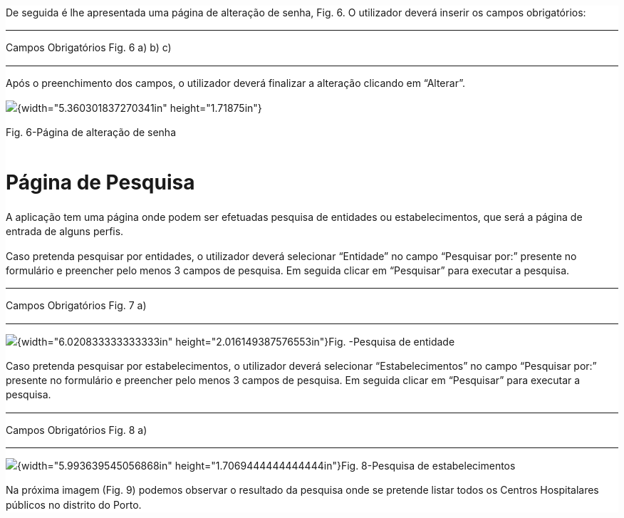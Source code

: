 De seguida é lhe apresentada uma página de alteração de senha, Fig. 6. O
utilizador deverá inserir os campos obrigatórios:

  ---------------------------- -------------------------------
  Campos Obrigatórios Fig. 6
  a)
  b)
  c)
  ---------------------------- -------------------------------

Após o preenchimento dos campos, o utilizador deverá finalizar a
alteração clicando em “Alterar”.

![](media/image15.PNG){width="5.360301837270341in"
height="1.71875in"}<span id="_Toc442110859" class="anchor"></span>

Fig. 6-Página de alteração de senha

**Página de Pesquisa**
======================

A aplicação tem uma página onde podem ser efetuadas pesquisa de
entidades ou estabelecimentos, que será a página de entrada de alguns
perfis.

Caso pretenda pesquisar por entidades, o utilizador deverá selecionar
“Entidade” no campo “Pesquisar por:” presente no formulário e preencher
pelo menos 3 campos de pesquisa. Em seguida clicar em “Pesquisar” para
executar a pesquisa.

  ---------------------------- --------------------------------------------
  Campos Obrigatórios Fig. 7
  a)
  ---------------------------- --------------------------------------------

![](media/image16.PNG){width="6.020833333333333in"
height="2.016149387576553in"}<span id="_Toc442110860"
class="anchor"></span>Fig. -Pesquisa de entidade

Caso pretenda pesquisar por estabelecimentos, o utilizador deverá
selecionar “Estabelecimentos” no campo “Pesquisar por:” presente no
formulário e preencher pelo menos 3 campos de pesquisa. Em seguida
clicar em “Pesquisar” para executar a pesquisa.

  ---------------------------- --------------------------------------------
  Campos Obrigatórios Fig. 8
  a)
  ---------------------------- --------------------------------------------

![](media/image17.PNG){width="5.993639545056868in"
height="1.7069444444444444in"}<span id="_Toc442110861"
class="anchor"></span>Fig. 8-Pesquisa de estabelecimentos

Na próxima imagem (Fig. 9) podemos observar o resultado da pesquisa onde
se pretende listar todos os Centros Hospitalares públicos no distrito do
Porto.
